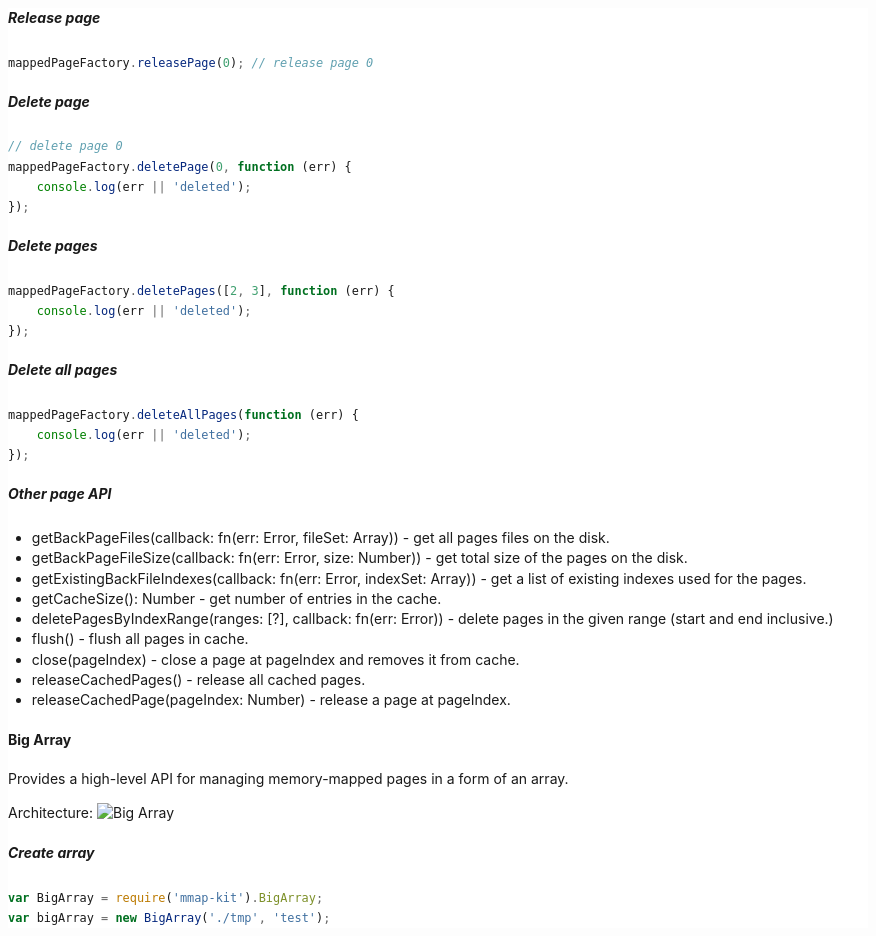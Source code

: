 ##### Release page
```javascript
mappedPageFactory.releasePage(0); // release page 0
```

##### Delete page
```javascript
// delete page 0
mappedPageFactory.deletePage(0, function (err) {
    console.log(err || 'deleted');
});
```

##### Delete pages
```javascript
mappedPageFactory.deletePages([2, 3], function (err) {
    console.log(err || 'deleted');
});
```

##### Delete all pages
```javascript
mappedPageFactory.deleteAllPages(function (err) {
    console.log(err || 'deleted');
});
```

##### Other page API
* getBackPageFiles(callback: fn(err: Error, fileSet: Array)) - get all pages files on the disk.
* getBackPageFileSize(callback: fn(err: Error, size: Number)) - get total size of the pages on the disk.
* getExistingBackFileIndexes(callback: fn(err: Error, indexSet: Array)) - get a list of existing indexes used for the pages.
* getCacheSize(): Number - get number of entries in the cache.
* deletePagesByIndexRange(ranges: [?], callback: fn(err: Error)) - delete pages in the given range (start and end inclusive.)
* flush() - flush all pages in cache.
* close(pageIndex) - close a page at pageIndex and removes it from cache.
* releaseCachedPages() - release all cached pages.
* releaseCachedPage(pageIndex: Number) - release a page at pageIndex.

#### Big Array

Provides a high-level API for managing memory-mapped pages in a form of an array.

Architecture:
![Big Array](https://raw.githubusercontent.com/dimichgh/mmap-kit/master/docs/images/big-array-structure.png)

##### Create array
```javascript
var BigArray = require('mmap-kit').BigArray;
var bigArray = new BigArray('./tmp', 'test');
```
